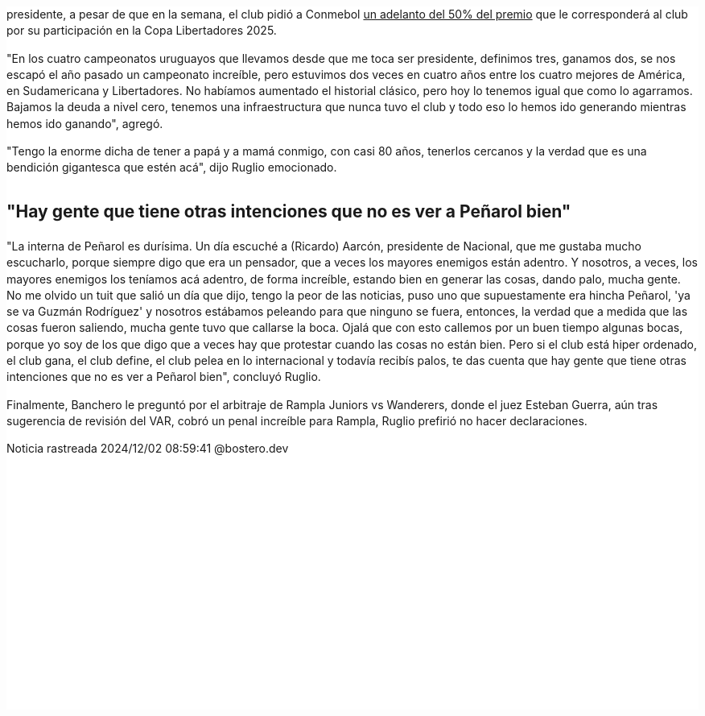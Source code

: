 presidente, a pesar de que en la semana, el club pidió a Conmebol <a href="https://www.elobservador.com.uy/futbol/penarol-solicito-conmebol-un-adelanto-su-participacion-la-copa-libertadores-2025-n5972608#:~:text=Pe%C3%B1arol%20recaud%C3%B3%20US%24%2010%20millones,en%20el%20Campe%C3%B3n%20del%20Siglo." rel="follow" target="_blank">un adelanto del 50% del premio</a> que le corresponderá al club por su participación en la Copa Libertadores 2025. </p><p>"En los cuatro campeonatos uruguayos que llevamos desde que me toca ser presidente, definimos tres, ganamos dos, se nos escapó el año pasado un campeonato increíble, pero estuvimos dos veces en cuatro años entre los cuatro mejores de América, en Sudamericana y Libertadores. No habíamos aumentado el historial clásico, pero hoy lo tenemos igual que como lo agarramos. Bajamos la deuda a nivel cero, tenemos una infraestructura que nunca tuvo el club y todo eso lo hemos ido generando mientras hemos ido ganando", agregó.</p><p>"Tengo la enorme dicha de tener a papá y a mamá conmigo, con casi 80 años, tenerlos cercanos y la verdad que es una bendición gigantesca que estén acá", dijo Ruglio emocionado.</p><h2>"Hay gente que tiene otras intenciones que no es ver a Peñarol bien"</h2><p>"La interna de Peñarol es durísima. Un día escuché a (Ricardo) Aarcón, presidente de Nacional, que me gustaba mucho escucharlo, porque siempre digo que era un pensador, que a veces los mayores enemigos están adentro. Y nosotros, a veces, los mayores enemigos los teníamos acá adentro, de forma increíble, estando bien en generar las cosas, dando palo, mucha gente. No me olvido un tuit que salió un día que dijo, tengo la peor de las noticias, puso uno que supuestamente era hincha Peñarol, 'ya se va Guzmán Rodríguez' y nosotros estábamos peleando para que ninguno se fuera, entonces, la verdad que a medida que las cosas fueron saliendo, mucha gente tuvo que callarse la boca. Ojalá que con esto callemos por un buen tiempo algunas bocas, porque yo soy de los que digo que a veces hay que protestar cuando las cosas no están bien. Pero si el club está hiper ordenado, el club gana, el club define, el club pelea en lo internacional y todavía recibís palos, te das cuenta que hay gente que tiene otras intenciones que no es ver a Peñarol bien", concluyó Ruglio. </p><p>Finalmente, Banchero le preguntó por el arbitraje de Rampla Juniors vs Wanderers, donde el juez Esteban Guerra, aún tras sugerencia de revisión del VAR, cobró un penal increíble para Rampla, Ruglio prefirió no hacer declaraciones. </p>
Noticia rastreada 2024/12/02 08:59:41 @bostero.dev
<div style='height: 300px;'></div>
</html>
